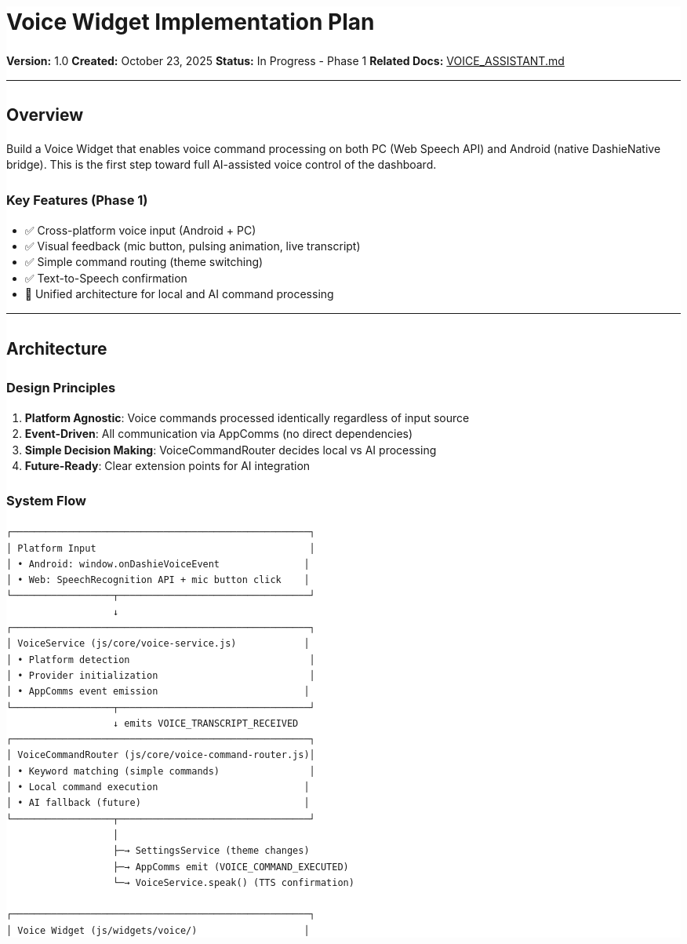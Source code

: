 # Voice Widget Implementation Plan

**Version:** 1.0
**Created:** October 23, 2025
**Status:** In Progress - Phase 1
**Related Docs:** [VOICE_ASSISTANT.md](../VOICE_ASSISTANT.md)

---

## Overview

Build a Voice Widget that enables voice command processing on both PC (Web Speech API) and Android (native DashieNative bridge). This is the first step toward full AI-assisted voice control of the dashboard.

### Key Features (Phase 1)

- ✅ Cross-platform voice input (Android + PC)
- ✅ Visual feedback (mic button, pulsing animation, live transcript)
- ✅ Simple command routing (theme switching)
- ✅ Text-to-Speech confirmation
- 🔄 Unified architecture for local and AI command processing

---

## Architecture

### Design Principles

1. **Platform Agnostic**: Voice commands processed identically regardless of input source
2. **Event-Driven**: All communication via AppComms (no direct dependencies)
3. **Simple Decision Making**: VoiceCommandRouter decides local vs AI processing
4. **Future-Ready**: Clear extension points for AI integration

### System Flow

```
┌─────────────────────────────────────────────────────┐
│ Platform Input                                      │
│ • Android: window.onDashieVoiceEvent               │
│ • Web: SpeechRecognition API + mic button click    │
└──────────────────┬──────────────────────────────────┘
                   ↓
┌─────────────────────────────────────────────────────┐
│ VoiceService (js/core/voice-service.js)            │
│ • Platform detection                                │
│ • Provider initialization                           │
│ • AppComms event emission                          │
└──────────────────┬──────────────────────────────────┘
                   ↓ emits VOICE_TRANSCRIPT_RECEIVED
┌─────────────────────────────────────────────────────┐
│ VoiceCommandRouter (js/core/voice-command-router.js)│
│ • Keyword matching (simple commands)                │
│ • Local command execution                          │
│ • AI fallback (future)                             │
└──────────────────┬──────────────────────────────────┘
                   │
                   ├─→ SettingsService (theme changes)
                   ├─→ AppComms emit (VOICE_COMMAND_EXECUTED)
                   └─→ VoiceService.speak() (TTS confirmation)

┌─────────────────────────────────────────────────────┐
│ Voice Widget (js/widgets/voice/)                   │
```